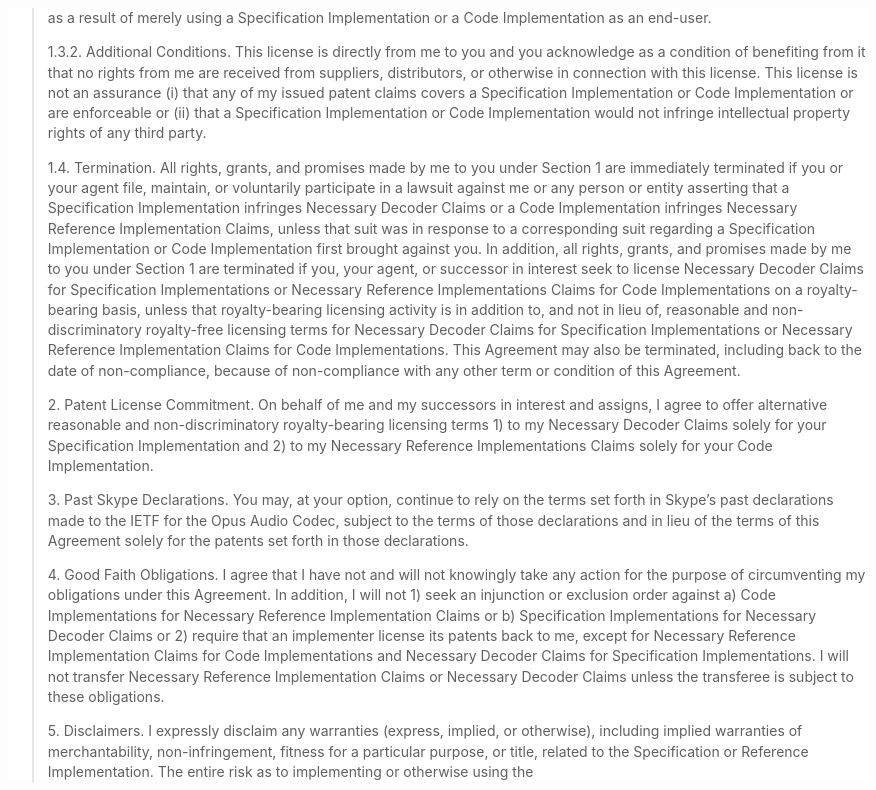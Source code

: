 > as a result of merely using a Specification Implementation or a Code
> Implementation as an end-user.
>
> 1.3.2. Additional Conditions. This license is directly from me to you
> and you acknowledge as a condition of benefiting from it that no
> rights from me are received from suppliers, distributors, or otherwise
> in connection with this license. This license is not an assurance (i)
> that any of my issued patent claims covers a Specification
> Implementation or Code Implementation or are enforceable or (ii) that
> a Specification Implementation or Code Implementation would not
> infringe intellectual property rights of any third party.
>
> 1.4. Termination. All rights, grants, and promises made by me to you
> under Section 1 are immediately terminated if you or your agent file,
> maintain, or voluntarily participate in a lawsuit against me or any
> person or entity asserting that a Specification Implementation
> infringes Necessary Decoder Claims or a Code Implementation infringes
> Necessary Reference Implementation Claims, unless that suit was in
> response to a corresponding suit regarding a Specification
> Implementation or Code Implementation first brought against you. In
> addition, all rights, grants, and promises made by me to you under
> Section 1 are terminated if you, your agent, or successor in interest
> seek to license Necessary Decoder Claims for Specification
> Implementations or Necessary Reference Implementations Claims for Code
> Implementations on a royalty-bearing basis, unless that
> royalty-bearing licensing activity is in addition to, and not in lieu
> of, reasonable and non-discriminatory royalty-free licensing terms for
> Necessary Decoder Claims for Specification Implementations or
> Necessary Reference Implementation Claims for Code Implementations.
> This Agreement may also be terminated, including back to the date of
> non-compliance, because of non-compliance with any other term or
> condition of this Agreement.
>
> 2\. Patent License Commitment. On behalf of me and my successors in
>    interest and assigns, I agree to offer alternative reasonable and
>    non-discriminatory royalty-bearing licensing terms 1) to my
>    Necessary Decoder Claims solely for your Specification
>    Implementation and 2) to my Necessary Reference Implementations
>    Claims solely for your Code Implementation.
>
> 3\. Past Skype Declarations. You may, at your option, continue to rely
>    on the terms set forth in Skype’s past declarations made to the
>    IETF for the Opus Audio Codec, subject to the terms of those
>    declarations and in lieu of the terms of this Agreement solely for
>    the patents set forth in those declarations.
>
> 4\. Good Faith Obligations. I agree that I have not and will not
>    knowingly take any action for the purpose of circumventing my
>    obligations under this Agreement. In addition, I will not 1) seek
>    an injunction or exclusion order against a) Code Implementations
>    for Necessary Reference Implementation Claims or b) Specification
>    Implementations for Necessary Decoder Claims or 2) require that an
>    implementer license its patents back to me, except for Necessary
>    Reference Implementation Claims for Code Implementations and
>    Necessary Decoder Claims for Specification Implementations. I will
>    not transfer Necessary Reference Implementation Claims or Necessary
>    Decoder Claims unless the transferee is subject to these
>    obligations.
>
> 5\. Disclaimers. I expressly disclaim any warranties (express, implied,
>    or otherwise), including implied warranties of merchantability,
>    non-infringement, fitness for a particular purpose, or title,
>    related to the Specification or Reference Implementation. The
>    entire risk as to implementing or otherwise using the